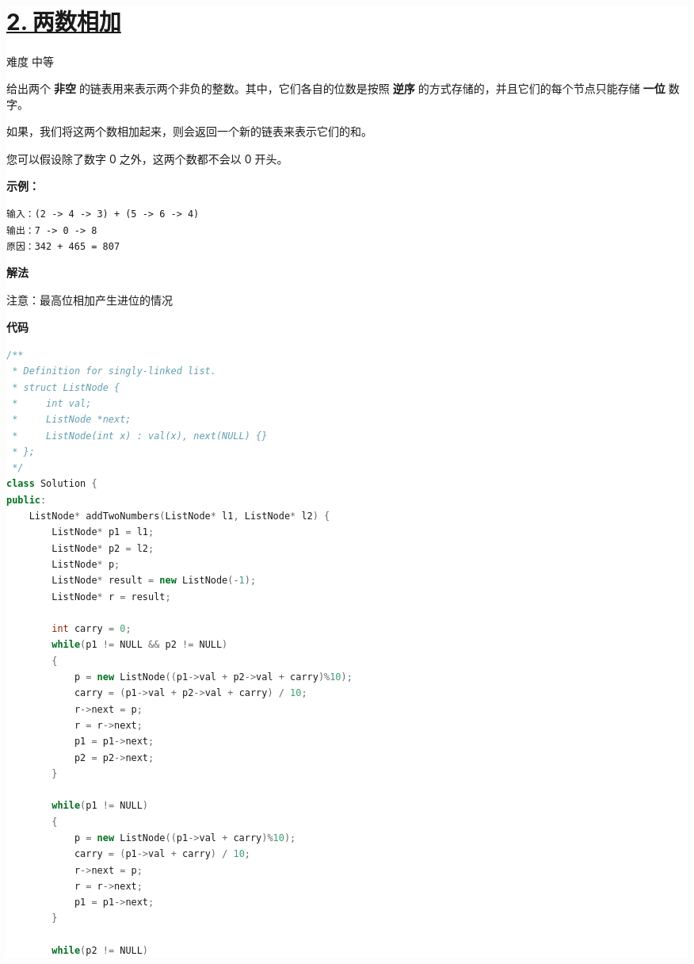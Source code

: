 

# [2. 两数相加](https://leetcode-cn.com/problems/add-two-numbers/)

难度 中等

给出两个 **非空** 的链表用来表示两个非负的整数。其中，它们各自的位数是按照 **逆序** 的方式存储的，并且它们的每个节点只能存储 **一位** 数字。

如果，我们将这两个数相加起来，则会返回一个新的链表来表示它们的和。

您可以假设除了数字 0 之外，这两个数都不会以 0 开头。

**示例：**

```
输入：(2 -> 4 -> 3) + (5 -> 6 -> 4)
输出：7 -> 0 -> 8
原因：342 + 465 = 807
```



**解法**

注意：最高位相加产生进位的情况



**代码**

``` C++
/**
 * Definition for singly-linked list.
 * struct ListNode {
 *     int val;
 *     ListNode *next;
 *     ListNode(int x) : val(x), next(NULL) {}
 * };
 */
class Solution {
public:
    ListNode* addTwoNumbers(ListNode* l1, ListNode* l2) {
        ListNode* p1 = l1;
        ListNode* p2 = l2;
        ListNode* p;
        ListNode* result = new ListNode(-1);
        ListNode* r = result;

        int carry = 0;
        while(p1 != NULL && p2 != NULL)
        {
            p = new ListNode((p1->val + p2->val + carry)%10);
            carry = (p1->val + p2->val + carry) / 10;
            r->next = p;
            r = r->next;
            p1 = p1->next;
            p2 = p2->next;
        }

        while(p1 != NULL)
        {
            p = new ListNode((p1->val + carry)%10);
            carry = (p1->val + carry) / 10;
            r->next = p;
            r = r->next;
            p1 = p1->next;
        }

        while(p2 != NULL)
```